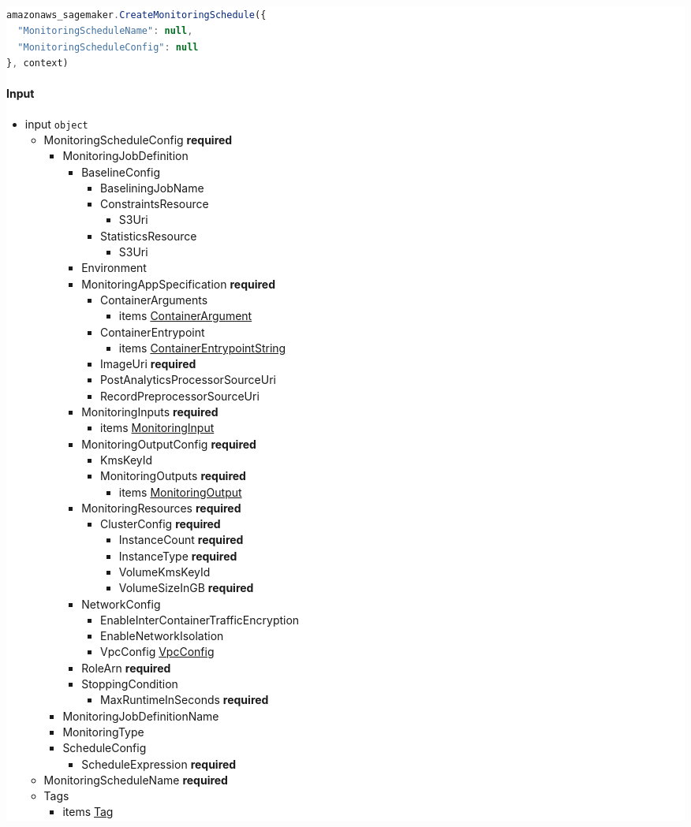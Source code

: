 

```js
amazonaws_sagemaker.CreateMonitoringSchedule({
  "MonitoringScheduleName": null,
  "MonitoringScheduleConfig": null
}, context)
```

#### Input
* input `object`
  * MonitoringScheduleConfig **required**
    * MonitoringJobDefinition
      * BaselineConfig
        * BaseliningJobName
        * ConstraintsResource
          * S3Uri
        * StatisticsResource
          * S3Uri
      * Environment
      * MonitoringAppSpecification **required**
        * ContainerArguments
          * items [ContainerArgument](#containerargument)
        * ContainerEntrypoint
          * items [ContainerEntrypointString](#containerentrypointstring)
        * ImageUri **required**
        * PostAnalyticsProcessorSourceUri
        * RecordPreprocessorSourceUri
      * MonitoringInputs **required**
        * items [MonitoringInput](#monitoringinput)
      * MonitoringOutputConfig **required**
        * KmsKeyId
        * MonitoringOutputs **required**
          * items [MonitoringOutput](#monitoringoutput)
      * MonitoringResources **required**
        * ClusterConfig **required**
          * InstanceCount **required**
          * InstanceType **required**
          * VolumeKmsKeyId
          * VolumeSizeInGB **required**
      * NetworkConfig
        * EnableInterContainerTrafficEncryption
        * EnableNetworkIsolation
        * VpcConfig [VpcConfig](#vpcconfig)
      * RoleArn **required**
      * StoppingCondition
        * MaxRuntimeInSeconds **required**
    * MonitoringJobDefinitionName
    * MonitoringType
    * ScheduleConfig
      * ScheduleExpression **required**
  * MonitoringScheduleName **required**
  * Tags
    * items [Tag](#tag)
